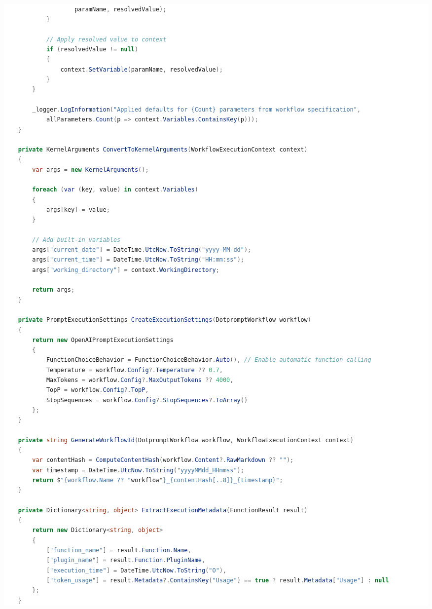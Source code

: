 ```csharp
                    paramName, resolvedValue);
            }

            // Apply resolved value to context
            if (resolvedValue != null)
            {
                context.SetVariable(paramName, resolvedValue);
            }
        }

        _logger.LogInformation("Applied defaults for {Count} parameters from workflow specification", 
            allParameters.Count(p => context.Variables.ContainsKey(p)));
    }

    private KernelArguments ConvertToKernelArguments(WorkflowExecutionContext context)
    {
        var args = new KernelArguments();
        
        foreach (var (key, value) in context.Variables)
        {
            args[key] = value;
        }

        // Add built-in variables
        args["current_date"] = DateTime.UtcNow.ToString("yyyy-MM-dd");
        args["current_time"] = DateTime.UtcNow.ToString("HH:mm:ss");
        args["working_directory"] = context.WorkingDirectory;

        return args;
    }

    private PromptExecutionSettings CreateExecutionSettings(DotpromptWorkflow workflow)
    {
        return new OpenAIPromptExecutionSettings
        {
            FunctionChoiceBehavior = FunctionChoiceBehavior.Auto(), // Enable automatic function calling
            Temperature = workflow.Config?.Temperature ?? 0.7,
            MaxTokens = workflow.Config?.MaxOutputTokens ?? 4000,
            TopP = workflow.Config?.TopP,
            StopSequences = workflow.Config?.StopSequences?.ToArray()
        };
    }

    private string GenerateWorkflowId(DotpromptWorkflow workflow, WorkflowExecutionContext context)
    {
        var contentHash = ComputeContentHash(workflow.Content?.RawMarkdown ?? "");
        var timestamp = DateTime.UtcNow.ToString("yyyyMMdd_HHmmss");
        return $"{workflow.Name ?? "workflow"}_{contentHash[..8]}_{timestamp}";
    }

    private Dictionary<string, object> ExtractExecutionMetadata(FunctionResult result)
    {
        return new Dictionary<string, object>
        {
            ["function_name"] = result.Function.Name,
            ["plugin_name"] = result.Function.PluginName,
            ["execution_time"] = DateTime.UtcNow.ToString("O"),
            ["token_usage"] = result.Metadata?.ContainsKey("Usage") == true ? result.Metadata["Usage"] : null
        };
    }
```